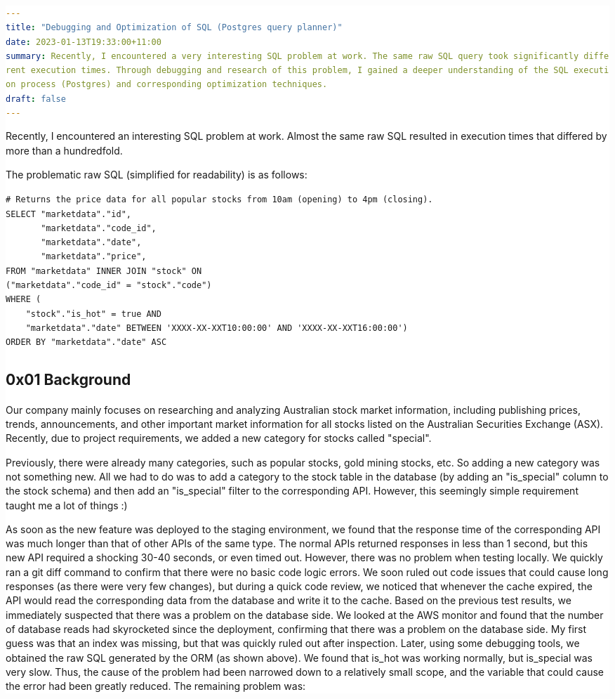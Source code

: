 ```yaml
---
title: "Debugging and Optimization of SQL (Postgres query planner)"
date: 2023-01-13T19:33:00+11:00
summary: Recently, I encountered a very interesting SQL problem at work. The same raw SQL query took significantly different execution times. Through debugging and research of this problem, I gained a deeper understanding of the SQL execution process (Postgres) and corresponding optimization techniques.
draft: false
---
```


Recently, I encountered an interesting SQL problem at work. Almost the same raw SQL resulted in execution times that differed by more than a hundredfold. 

The problematic raw SQL (simplified for readability) is as follows:
```
# Returns the price data for all popular stocks from 10am (opening) to 4pm (closing).
SELECT "marketdata"."id", 
       "marketdata"."code_id", 
       "marketdata"."date",  
       "marketdata"."price",  
FROM "marketdata" INNER JOIN "stock" ON 
("marketdata"."code_id" = "stock"."code") 
WHERE (
    "stock"."is_hot" = true AND 
    "marketdata"."date" BETWEEN 'XXXX-XX-XXT10:00:00' AND 'XXXX-XX-XXT16:00:00') 
ORDER BY "marketdata"."date" ASC
```

## 0x01 Background

Our company mainly focuses on researching and analyzing Australian stock market information, including publishing prices, trends, announcements, and other important market information for all stocks listed on the Australian Securities Exchange (ASX). Recently, due to project requirements, we added a new category for stocks called "special".

Previously, there were already many categories, such as popular stocks, gold mining stocks, etc. So adding a new category was not something new. All we had to do was to add a category to the stock table in the database (by adding an "is_special" column to the stock schema) and then add an "is_special" filter to the corresponding API. However, this seemingly simple requirement taught me a lot of things :)

As soon as the new feature was deployed to the staging environment, we found that the response time of the corresponding API was much longer than that of other APIs of the same type. The normal APIs returned responses in less than 1 second, but this new API required a shocking 30-40 seconds, or even timed out. However, there was no problem when testing locally. We quickly ran a git diff command to confirm that there were no basic code logic errors. We soon ruled out code issues that could cause long responses (as there were very few changes), but during a quick code review, we noticed that whenever the cache expired, the API would read the corresponding data from the database and write it to the cache. Based on the previous test results, we immediately suspected that there was a problem on the database side. We looked at the AWS monitor and found that the number of database reads had skyrocketed since the deployment, confirming that there was a problem on the database side. My first guess was that an index was missing, but that was quickly ruled out after inspection. Later, using some debugging tools, we obtained the raw SQL generated by the ORM (as shown above). We found that is_hot was working normally, but is_special was very slow. Thus, the cause of the problem had been narrowed down to a relatively small scope, and the variable that could cause the error had been greatly reduced. The remaining problem was:
